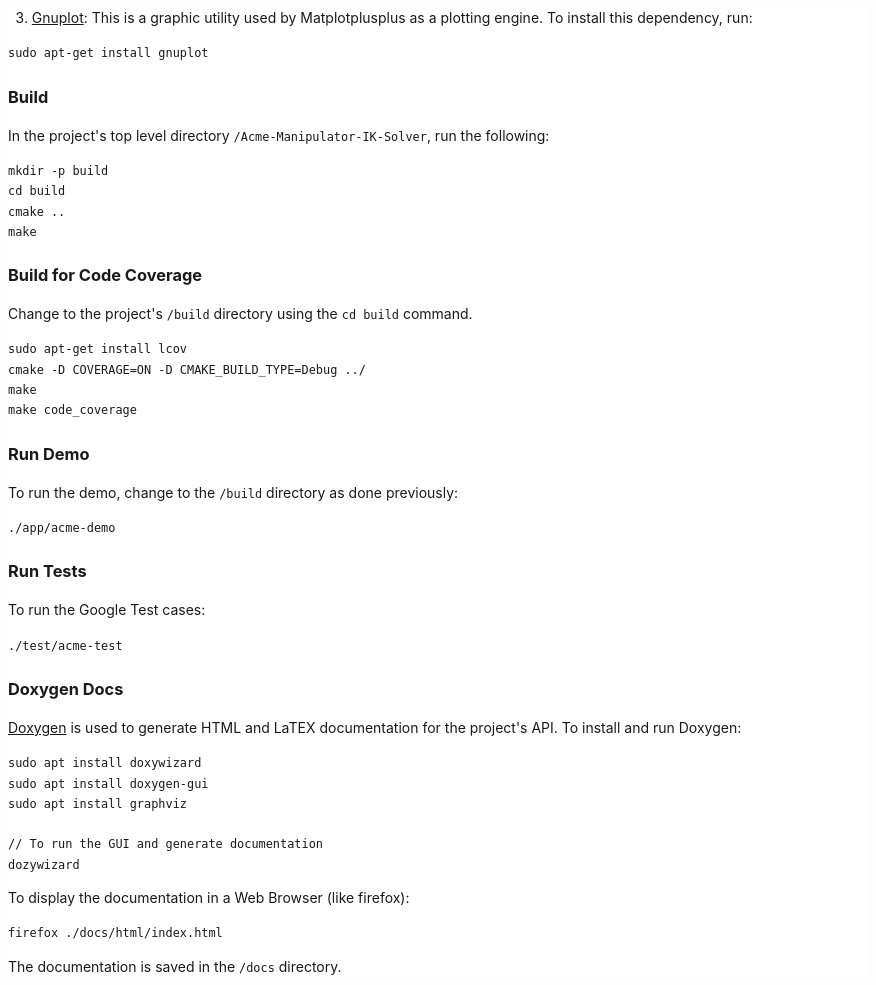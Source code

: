 3. [Gnuplot](http://www.gnuplot.info): This is a graphic utility used by Matplotplusplus as a plotting engine. To install this dependency, run:
```
sudo apt-get install gnuplot
```
### Build
In the project's top level directory `/Acme-Manipulator-IK-Solver`, run the following:
```
mkdir -p build
cd build
cmake ..
make
```

### Build for Code Coverage
Change to the project's `/build` directory using the `cd build` command.
```
sudo apt-get install lcov
cmake -D COVERAGE=ON -D CMAKE_BUILD_TYPE=Debug ../
make 
make code_coverage
```

### Run Demo
To run the demo, change to the `/build` directory as done previously: 
```
./app/acme-demo
```

### Run Tests
To run the Google Test cases: 
```
./test/acme-test
```

### Doxygen Docs
[Doxygen](https://www.doxygen.nl/index.html) is used to generate HTML and LaTEX documentation for the project's API. To install and run Doxygen:

```sudo apt update
sudo apt install doxywizard
sudo apt install doxygen-gui
sudo apt install graphviz

// To run the GUI and generate documentation
dozywizard
```
To display the documentation in a Web Browser (like firefox):
```
firefox ./docs/html/index.html
```

The documentation is saved in the ```/docs``` directory. 
